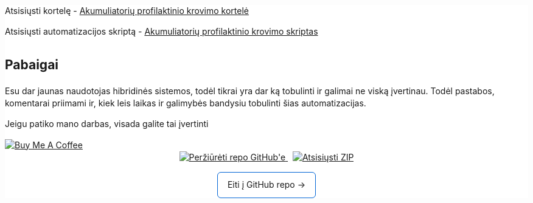 Atsisiųsti kortelę - [Akumuliatorių profilaktinio krovimo kortelė](cards/lt/lt_preventive_battery_charging.yaml) 
     
Atsisiųsti automatizacijos skriptą - [Akumuliatorių profilaktinio krovimo skriptas](automations/lt/lt_solar_periodic_charging.yaml) 

## Pabaigai

Esu dar jaunas naudotojas hibridinės sistemos, todėl tikrai yra dar ką tobulinti ir galimai ne viską įvertinau. Todėl pastabos, komentarai priimami ir, kiek leis laikas ir galimybės bandysiu tobulinti šias automatizacijas.


Jeigu patiko mano darbas, visada galite tai įvertinti 

<a href="https://buymeacoffee.com/omenukas">
  <img src="https://cdn.buymeacoffee.com/buttons/v2/default-yellow.png" alt="Buy Me A Coffee" height="42">
</a>

<div align="center">
  <a href="https://github.com/omenukas/battery-charging-models-for-Solis-inverters">
    <img src="https://img.shields.io/badge/GitHub-Peržiūrėti%20repo-181717?logo=github" alt="Peržiūrėti repo GitHub'e">
  </a>
  &nbsp;
  <a href="https://github.com/omenukas/battery-charging-models-for-Solis-inverters/archive/refs/heads/main.zip">
    <img src="https://img.shields.io/badge/Atsisiųsti-ALL--IN--ONE%20ZIP-2ea44f" alt="Atsisiųsti ZIP">
  </a>
</div>

<p align="center">
  <a href="https://github.com/omenukas/battery-charging-models-for-Solis-inverters/README.lt.md"
     style="display:inline-block;padding:10px 16px;border:1px solid #0366d6;border-radius:6px;text-decoration:none;">
    Eiti į GitHub repo →
  </a>
</p>
